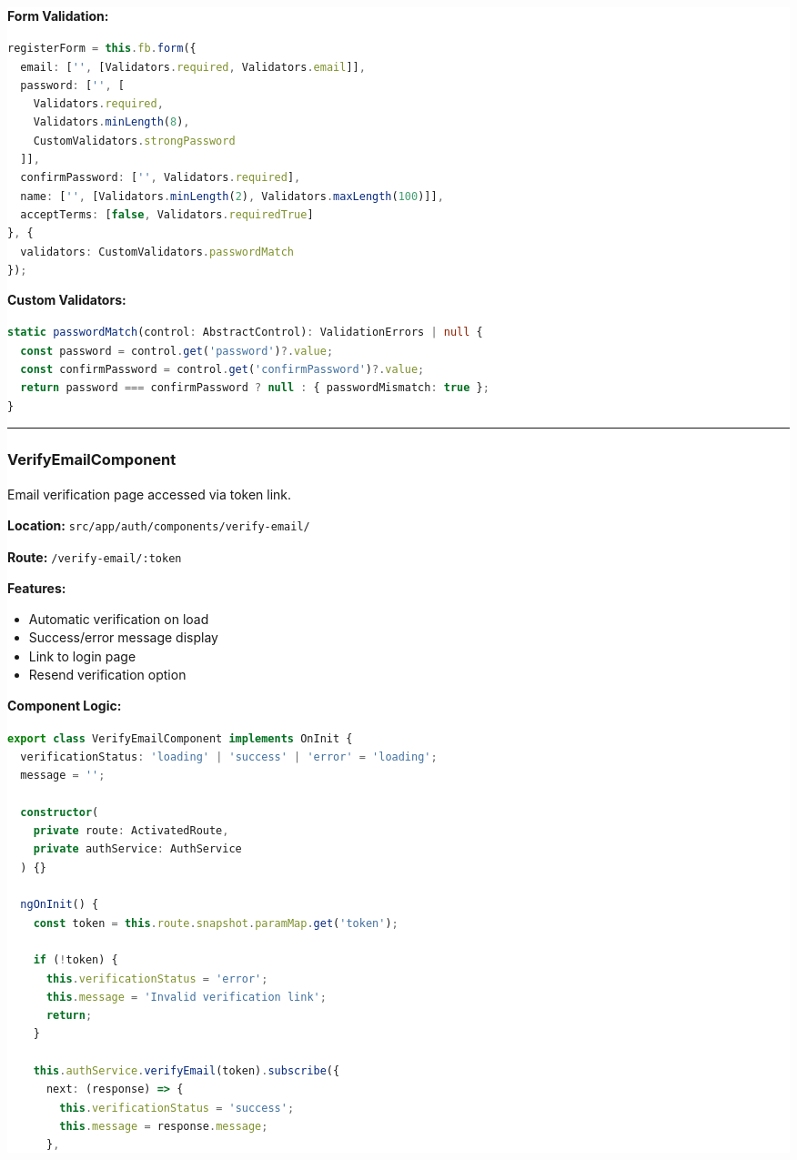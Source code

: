 **Form Validation:**
```typescript
registerForm = this.fb.form({
  email: ['', [Validators.required, Validators.email]],
  password: ['', [
    Validators.required,
    Validators.minLength(8),
    CustomValidators.strongPassword
  ]],
  confirmPassword: ['', Validators.required],
  name: ['', [Validators.minLength(2), Validators.maxLength(100)]],
  acceptTerms: [false, Validators.requiredTrue]
}, {
  validators: CustomValidators.passwordMatch
});
```

**Custom Validators:**
```typescript
static passwordMatch(control: AbstractControl): ValidationErrors | null {
  const password = control.get('password')?.value;
  const confirmPassword = control.get('confirmPassword')?.value;
  return password === confirmPassword ? null : { passwordMismatch: true };
}
```

---

### VerifyEmailComponent

Email verification page accessed via token link.

**Location:** `src/app/auth/components/verify-email/`

**Route:** `/verify-email/:token`

**Features:**
- Automatic verification on load
- Success/error message display
- Link to login page
- Resend verification option

**Component Logic:**
```typescript
export class VerifyEmailComponent implements OnInit {
  verificationStatus: 'loading' | 'success' | 'error' = 'loading';
  message = '';

  constructor(
    private route: ActivatedRoute,
    private authService: AuthService
  ) {}

  ngOnInit() {
    const token = this.route.snapshot.paramMap.get('token');
    
    if (!token) {
      this.verificationStatus = 'error';
      this.message = 'Invalid verification link';
      return;
    }

    this.authService.verifyEmail(token).subscribe({
      next: (response) => {
        this.verificationStatus = 'success';
        this.message = response.message;
      },
```